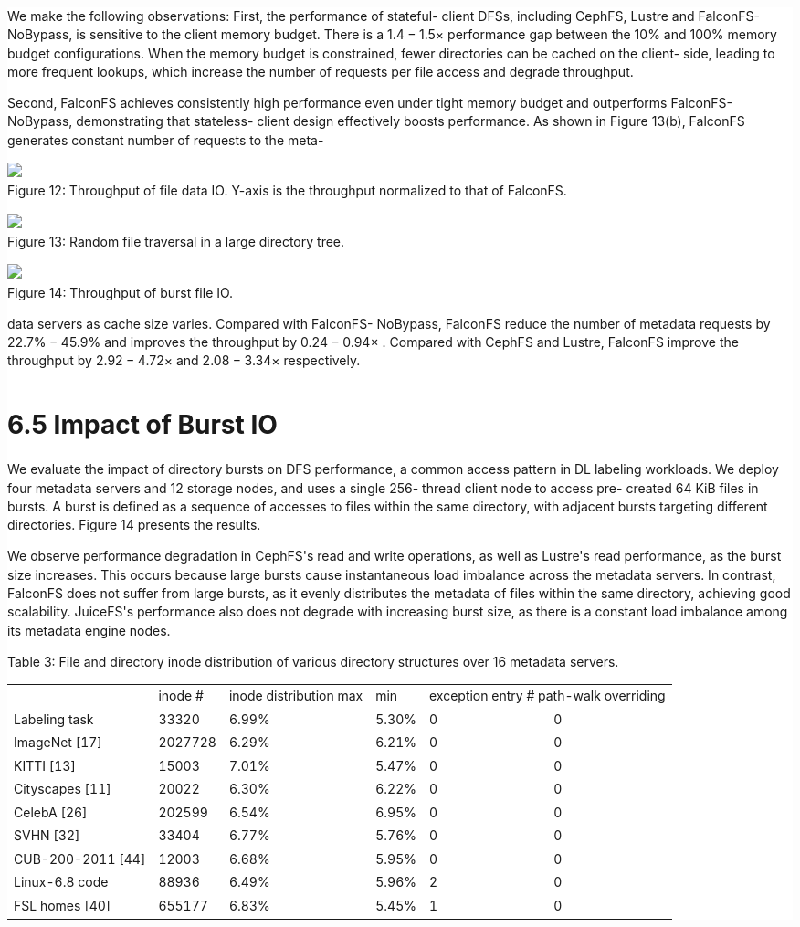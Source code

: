 We make the following observations: First, the performance of stateful- client DFSs, including CephFS, Lustre and FalconFS- NoBypass, is sensitive to the client memory budget. There is a  $1.4 - 1.5\times$  performance gap between the  $10\%$  and  $100\%$  memory budget configurations. When the memory budget is constrained, fewer directories can be cached on the client- side, leading to more frequent lookups, which increase the number of requests per file access and degrade throughput.

Second, FalconFS achieves consistently high performance even under tight memory budget and outperforms FalconFS- NoBypass, demonstrating that stateless- client design effectively boosts performance. As shown in Figure 13(b), FalconFS generates constant number of requests to the meta-

![](images/11bd0f9107d4daa742ce1ede2f9f76fdef1a909ea20292c9ddf82635319814ac.jpg)  
Figure 12: Throughput of file data IO. Y-axis is the throughput normalized to that of FalconFS.

![](images/7057151db68342d525fb3b0e6d17333cb380c27ef9b144d3d344c152056d8136.jpg)  
Figure 13: Random file traversal in a large directory tree.

![](images/d5d9b90db52b2640dfcf0fa96c7f5ee1caf4f61d53ee90c4bae00f7327667598.jpg)  
Figure 14: Throughput of burst file IO.

data servers as cache size varies. Compared with FalconFS- NoBypass, FalconFS reduce the number of metadata requests by  $22.7\% - 45.9\%$  and improves the throughput by  $0.24 - 0.94\times$ . Compared with CephFS and Lustre, FalconFS improve the throughput by  $2.92 - 4.72\times$  and  $2.08 - 3.34\times$  respectively.

# 6.5 Impact of Burst IO

We evaluate the impact of directory bursts on DFS performance, a common access pattern in DL labeling workloads. We deploy four metadata servers and 12 storage nodes, and uses a single 256- thread client node to access pre- created 64 KiB files in bursts. A burst is defined as a sequence of accesses to files within the same directory, with adjacent bursts targeting different directories. Figure 14 presents the results.

We observe performance degradation in CephFS's read and write operations, as well as Lustre's read performance, as the burst size increases. This occurs because large bursts cause instantaneous load imbalance across the metadata servers. In contrast, FalconFS does not suffer from large bursts, as it evenly distributes the metadata of files within the same directory, achieving good scalability. JuiceFS's performance also does not degrade with increasing burst size, as there is a constant load imbalance among its metadata engine nodes.

Table 3: File and directory inode distribution of various directory structures over 16 metadata servers.  

<table><tr><td></td><td>inode #</td><td>inode distribution max</td><td>min</td><td colspan="2">exception entry # path-walk overriding</td></tr><tr><td>Labeling task</td><td>33320</td><td>6.99%</td><td>5.30%</td><td>0</td><td>0</td></tr><tr><td>ImageNet [17]</td><td>2027728</td><td>6.29%</td><td>6.21%</td><td>0</td><td>0</td></tr><tr><td>KITTI [13]</td><td>15003</td><td>7.01%</td><td>5.47%</td><td>0</td><td>0</td></tr><tr><td>Cityscapes [11]</td><td>20022</td><td>6.30%</td><td>6.22%</td><td>0</td><td>0</td></tr><tr><td>CelebA [26]</td><td>202599</td><td>6.54%</td><td>6.95%</td><td>0</td><td>0</td></tr><tr><td>SVHN [32]</td><td>33404</td><td>6.77%</td><td>5.76%</td><td>0</td><td>0</td></tr><tr><td>CUB-200-2011 [44]</td><td>12003</td><td>6.68%</td><td>5.95%</td><td>0</td><td>0</td></tr><tr><td>Linux-6.8 code</td><td>88936</td><td>6.49%</td><td>5.96%</td><td>2</td><td>0</td></tr><tr><td>FSL homes [40]</td><td>655177</td><td>6.83%</td><td>5.45%</td><td>1</td><td>0</td></tr></table>
